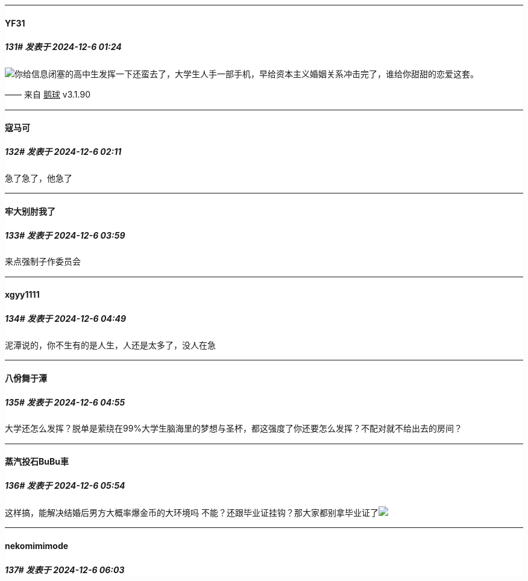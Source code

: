 
*****

####  YF31  
##### 131#       发表于 2024-12-6 01:24

<img src="https://static.saraba1st.com/image/smiley/face2017/004.gif" referrerpolicy="no-referrer">你给信息闭塞的高中生发挥一下还蛮去了，大学生人手一部手机，早给资本主义婚姻关系冲击完了，谁给你甜甜的恋爱这套。

—— 来自 [鹅球](https://www.pgyer.com/GcUxKd4w) v3.1.90


*****

####  寇马可  
##### 132#       发表于 2024-12-6 02:11

急了急了，他急了


*****

####  牢大别肘我了  
##### 133#       发表于 2024-12-6 03:59

来点强制子作委员会


*****

####  xgyy1111  
##### 134#       发表于 2024-12-6 04:49

泥潭说的，你不生有的是人生，人还是太多了，没人在急


*****

####  八佾舞于潭  
##### 135#       发表于 2024-12-6 04:55

大学还怎么发挥？脱单是萦绕在99%大学生脑海里的梦想与圣杯，都这强度了你还要怎么发挥？不配对就不给出去的房间？


*****

####  蒸汽投石BuBu車  
##### 136#       发表于 2024-12-6 05:54

这样搞，能解决结婚后男方大概率爆金币的大环境吗
不能？还跟毕业证挂钩？那大家都别拿毕业证了<img src="https://static.saraba1st.com/image/smiley/face2017/067.png" referrerpolicy="no-referrer">


*****

####  nekomimimode  
##### 137#       发表于 2024-12-6 06:03

